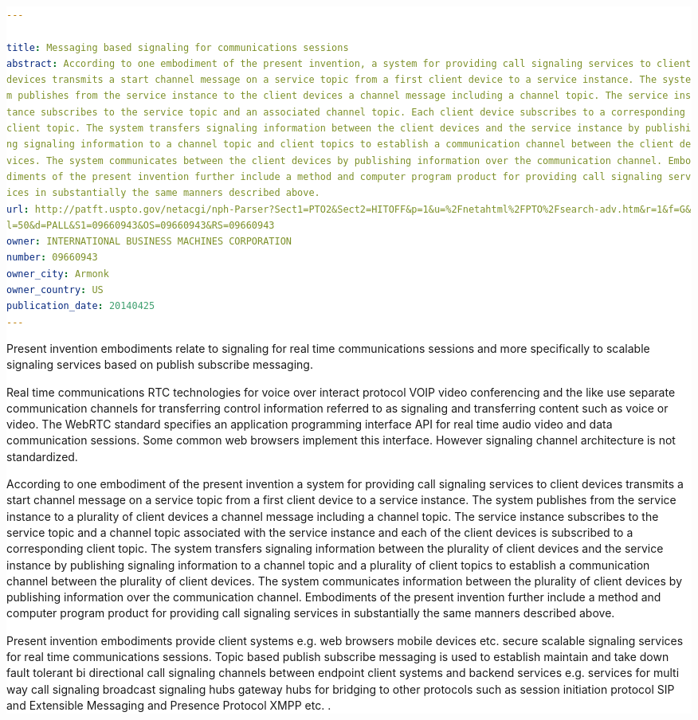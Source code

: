 ```yaml
---

title: Messaging based signaling for communications sessions
abstract: According to one embodiment of the present invention, a system for providing call signaling services to client devices transmits a start channel message on a service topic from a first client device to a service instance. The system publishes from the service instance to the client devices a channel message including a channel topic. The service instance subscribes to the service topic and an associated channel topic. Each client device subscribes to a corresponding client topic. The system transfers signaling information between the client devices and the service instance by publishing signaling information to a channel topic and client topics to establish a communication channel between the client devices. The system communicates between the client devices by publishing information over the communication channel. Embodiments of the present invention further include a method and computer program product for providing call signaling services in substantially the same manners described above.
url: http://patft.uspto.gov/netacgi/nph-Parser?Sect1=PTO2&Sect2=HITOFF&p=1&u=%2Fnetahtml%2FPTO%2Fsearch-adv.htm&r=1&f=G&l=50&d=PALL&S1=09660943&OS=09660943&RS=09660943
owner: INTERNATIONAL BUSINESS MACHINES CORPORATION
number: 09660943
owner_city: Armonk
owner_country: US
publication_date: 20140425
---
```

Present invention embodiments relate to signaling for real time communications sessions and more specifically to scalable signaling services based on publish subscribe messaging.

Real time communications RTC technologies for voice over interact protocol VOIP video conferencing and the like use separate communication channels for transferring control information referred to as signaling and transferring content such as voice or video. The WebRTC standard specifies an application programming interface API for real time audio video and data communication sessions. Some common web browsers implement this interface. However signaling channel architecture is not standardized.

According to one embodiment of the present invention a system for providing call signaling services to client devices transmits a start channel message on a service topic from a first client device to a service instance. The system publishes from the service instance to a plurality of client devices a channel message including a channel topic. The service instance subscribes to the service topic and a channel topic associated with the service instance and each of the client devices is subscribed to a corresponding client topic. The system transfers signaling information between the plurality of client devices and the service instance by publishing signaling information to a channel topic and a plurality of client topics to establish a communication channel between the plurality of client devices. The system communicates information between the plurality of client devices by publishing information over the communication channel. Embodiments of the present invention further include a method and computer program product for providing call signaling services in substantially the same manners described above.

Present invention embodiments provide client systems e.g. web browsers mobile devices etc. secure scalable signaling services for real time communications sessions. Topic based publish subscribe messaging is used to establish maintain and take down fault tolerant bi directional call signaling channels between endpoint client systems and backend services e.g. services for multi way call signaling broadcast signaling hubs gateway hubs for bridging to other protocols such as session initiation protocol SIP and Extensible Messaging and Presence Protocol XMPP etc. .
